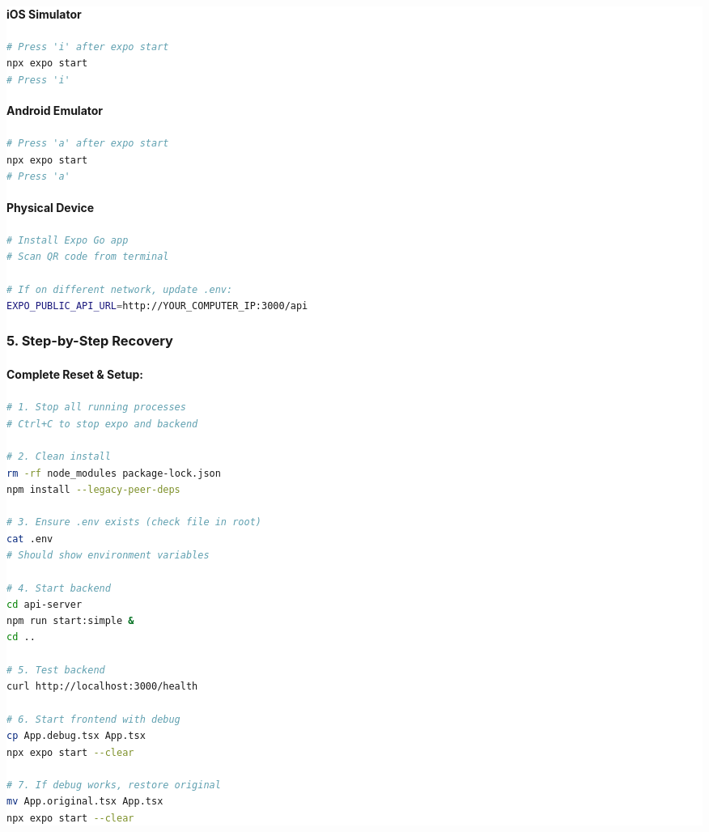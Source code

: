#### **iOS Simulator**
```bash
# Press 'i' after expo start
npx expo start
# Press 'i'
```

#### **Android Emulator**
```bash
# Press 'a' after expo start
npx expo start
# Press 'a'
```

#### **Physical Device**
```bash
# Install Expo Go app
# Scan QR code from terminal

# If on different network, update .env:
EXPO_PUBLIC_API_URL=http://YOUR_COMPUTER_IP:3000/api
```

### **5. Step-by-Step Recovery**

#### **Complete Reset & Setup:**
```bash
# 1. Stop all running processes
# Ctrl+C to stop expo and backend

# 2. Clean install
rm -rf node_modules package-lock.json
npm install --legacy-peer-deps

# 3. Ensure .env exists (check file in root)
cat .env
# Should show environment variables

# 4. Start backend
cd api-server
npm run start:simple &
cd ..

# 5. Test backend
curl http://localhost:3000/health

# 6. Start frontend with debug
cp App.debug.tsx App.tsx
npx expo start --clear

# 7. If debug works, restore original
mv App.original.tsx App.tsx
npx expo start --clear
```
